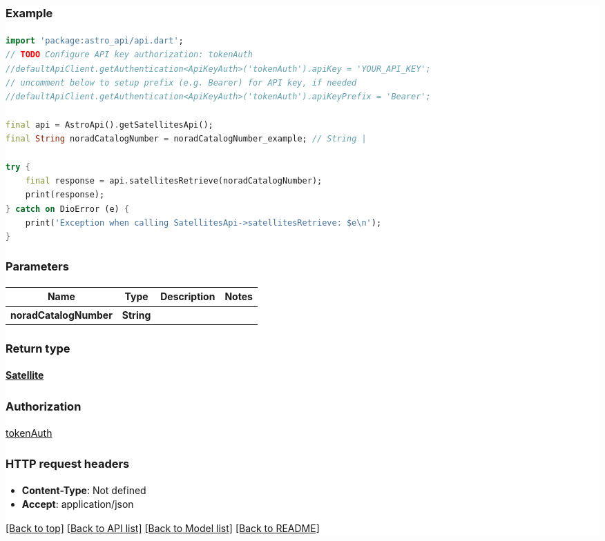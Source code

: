 

### Example
```dart
import 'package:astro_api/api.dart';
// TODO Configure API key authorization: tokenAuth
//defaultApiClient.getAuthentication<ApiKeyAuth>('tokenAuth').apiKey = 'YOUR_API_KEY';
// uncomment below to setup prefix (e.g. Bearer) for API key, if needed
//defaultApiClient.getAuthentication<ApiKeyAuth>('tokenAuth').apiKeyPrefix = 'Bearer';

final api = AstroApi().getSatellitesApi();
final String noradCatalogNumber = noradCatalogNumber_example; // String | 

try {
    final response = api.satellitesRetrieve(noradCatalogNumber);
    print(response);
} catch on DioError (e) {
    print('Exception when calling SatellitesApi->satellitesRetrieve: $e\n');
}
```

### Parameters

Name | Type | Description  | Notes
------------- | ------------- | ------------- | -------------
 **noradCatalogNumber** | **String**|  | 

### Return type

[**Satellite**](Satellite.md)

### Authorization

[tokenAuth](../README.md#tokenAuth)

### HTTP request headers

 - **Content-Type**: Not defined
 - **Accept**: application/json

[[Back to top]](#) [[Back to API list]](../README.md#documentation-for-api-endpoints) [[Back to Model list]](../README.md#documentation-for-models) [[Back to README]](../README.md)

